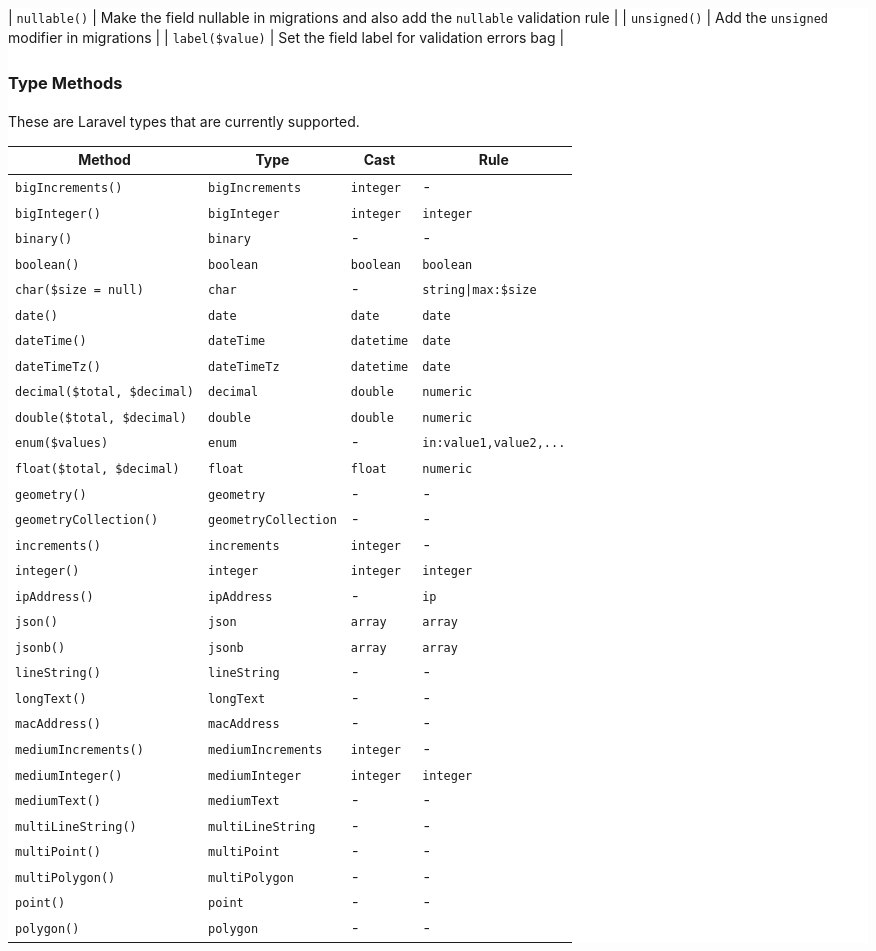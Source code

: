 | `nullable()` | Make the field nullable in migrations and also add the `nullable` validation rule |
| `unsigned()` | Add the `unsigned` modifier in migrations |
| `label($value)` | Set the field label for validation errors bag |

### Type Methods

These are Laravel types that are currently supported.

| Method | Type | Cast | Rule |
| - | - | - | - |
| `bigIncrements()` | `bigIncrements` | `integer` | - |
| `bigInteger()` | `bigInteger` | `integer` | `integer` |
| `binary()` | `binary` | - | - |
| `boolean()` | `boolean` | `boolean` | `boolean` |
| `char($size = null)` | `char` | - | `string\|max:$size` |
| `date()` | `date` | `date` | `date` |
| `dateTime()` | `dateTime` | `datetime` | `date` |
| `dateTimeTz()` | `dateTimeTz` | `datetime` | `date` |
| `decimal($total, $decimal)` | `decimal` | `double` | `numeric` |
| `double($total, $decimal)` | `double` | `double` | `numeric` |
| `enum($values)` | `enum` | - | `in:value1,value2,...` |
| `float($total, $decimal)` | `float` | `float` | `numeric` |
| `geometry()` | `geometry` | - | - |
| `geometryCollection()` | `geometryCollection` | - | - |
| `increments()` | `increments` | `integer` | - |
| `integer()` | `integer` | `integer` | `integer` |
| `ipAddress()` | `ipAddress` | - | `ip` |
| `json()` | `json` | `array` | `array` |
| `jsonb()` | `jsonb` | `array` | `array` |
| `lineString()` | `lineString` | - | - |
| `longText()` | `longText` | - | - |
| `macAddress()` | `macAddress` | - | - |
| `mediumIncrements()` | `mediumIncrements` | `integer` | - |
| `mediumInteger()` | `mediumInteger` | `integer` | `integer` |
| `mediumText()` | `mediumText` | - | - |
| `multiLineString()` | `multiLineString` | - | - |
| `multiPoint()` | `multiPoint` | - | - |
| `multiPolygon()` | `multiPolygon` | - | - |
| `point()` | `point` | - | - |
| `polygon()` | `polygon` | - | - |